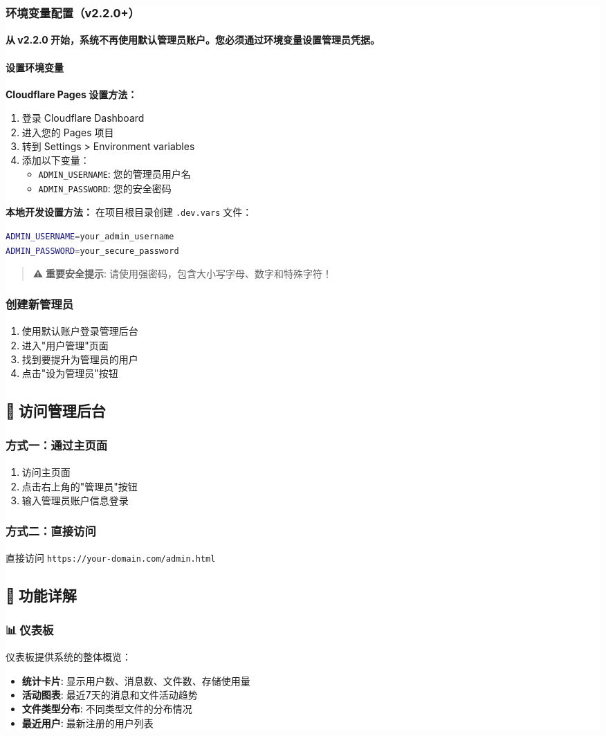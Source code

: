 ### 环境变量配置（v2.2.0+）

**从 v2.2.0 开始，系统不再使用默认管理员账户。您必须通过环境变量设置管理员凭据。**

#### 设置环境变量

**Cloudflare Pages 设置方法：**
1. 登录 Cloudflare Dashboard
2. 进入您的 Pages 项目
3. 转到 Settings > Environment variables
4. 添加以下变量：
   - `ADMIN_USERNAME`: 您的管理员用户名
   - `ADMIN_PASSWORD`: 您的安全密码

**本地开发设置方法：**
在项目根目录创建 `.dev.vars` 文件：
```bash
ADMIN_USERNAME=your_admin_username
ADMIN_PASSWORD=your_secure_password
```

> ⚠️ **重要安全提示**: 请使用强密码，包含大小写字母、数字和特殊字符！

### 创建新管理员

1. 使用默认账户登录管理后台
2. 进入"用户管理"页面
3. 找到要提升为管理员的用户
4. 点击"设为管理员"按钮

## 📱 访问管理后台

### 方式一：通过主页面

1. 访问主页面
2. 点击右上角的"管理员"按钮
3. 输入管理员账户信息登录

### 方式二：直接访问

直接访问 `https://your-domain.com/admin.html`

## 🎨 功能详解

### 📊 仪表板

仪表板提供系统的整体概览：

- **统计卡片**: 显示用户数、消息数、文件数、存储使用量
- **活动图表**: 最近7天的消息和文件活动趋势
- **文件类型分布**: 不同类型文件的分布情况
- **最近用户**: 最新注册的用户列表
